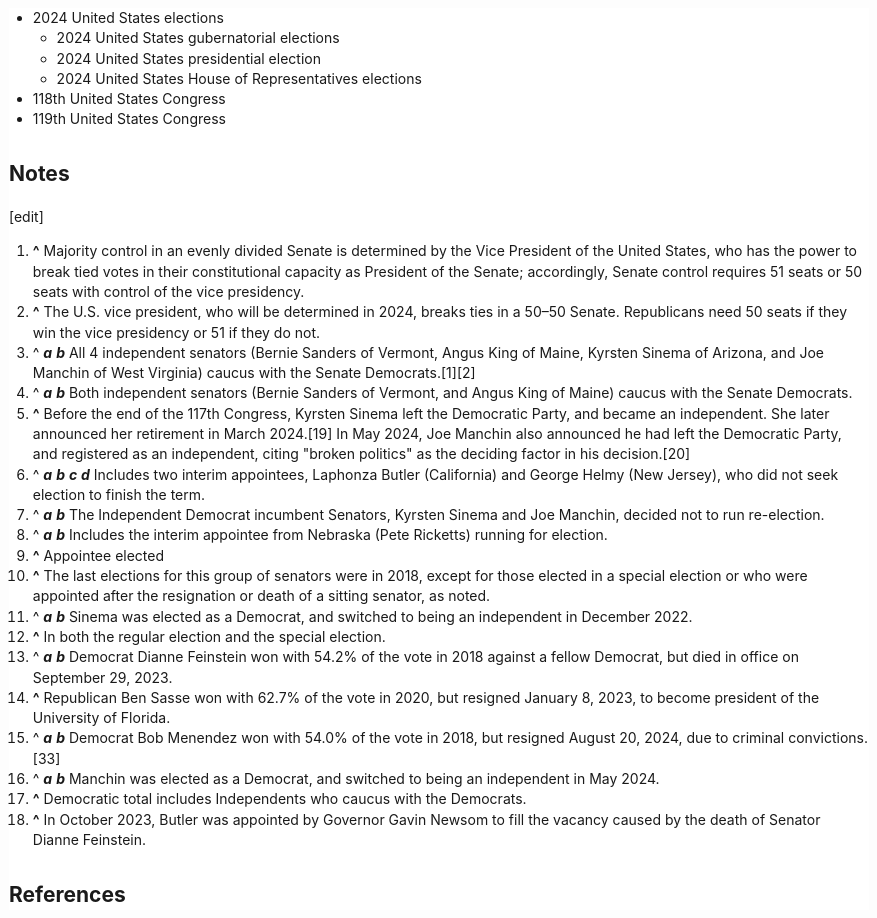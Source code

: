   * 2024 United States elections
    * 2024 United States gubernatorial elections
    * 2024 United States presidential election
    * 2024 United States House of Representatives elections
  * 118th United States Congress
  * 119th United States Congress

## Notes

[edit]

  1. **^** Majority control in an evenly divided Senate is determined by the Vice President of the United States, who has the power to break tied votes in their constitutional capacity as President of the Senate; accordingly, Senate control requires 51 seats or 50 seats with control of the vice presidency.
  2. **^** The U.S. vice president, who will be determined in 2024, breaks ties in a 50–50 Senate. Republicans need 50 seats if they win the vice presidency or 51 if they do not.
  3. ^ _**a**_ _**b**_ All 4 independent senators (Bernie Sanders of Vermont, Angus King of Maine, Kyrsten Sinema of Arizona, and Joe Manchin of West Virginia) caucus with the Senate Democrats.[1][2]
  4. ^ _**a**_ _**b**_ Both independent senators (Bernie Sanders of Vermont, and Angus King of Maine) caucus with the Senate Democrats.
  5. **^** Before the end of the 117th Congress, Kyrsten Sinema left the Democratic Party, and became an independent. She later announced her retirement in March 2024.[19] In May 2024, Joe Manchin also announced he had left the Democratic Party, and registered as an independent, citing "broken politics" as the deciding factor in his decision.[20]
  6. ^ _**a**_ _**b**_ _**c**_ _**d**_ Includes two interim appointees, Laphonza Butler (California) and George Helmy (New Jersey), who did not seek election to finish the term.
  7. ^ _**a**_ _**b**_ The Independent Democrat incumbent Senators, Kyrsten Sinema and Joe Manchin, decided not to run re-election.
  8. ^ _**a**_ _**b**_ Includes the interim appointee from Nebraska (Pete Ricketts) running for election.
  9. **^** Appointee elected
  10. **^** The last elections for this group of senators were in 2018, except for those elected in a special election or who were appointed after the resignation or death of a sitting senator, as noted.
  11. ^ _**a**_ _**b**_ Sinema was elected as a Democrat, and switched to being an independent in December 2022.
  12. **^** In both the regular election and the special election.
  13. ^ _**a**_ _**b**_ Democrat Dianne Feinstein won with 54.2% of the vote in 2018 against a fellow Democrat, but died in office on September 29, 2023.
  14. **^** Republican Ben Sasse won with 62.7% of the vote in 2020, but resigned January 8, 2023, to become president of the University of Florida.
  15. ^ _**a**_ _**b**_ Democrat Bob Menendez won with 54.0% of the vote in 2018, but resigned August 20, 2024, due to criminal convictions.[33]
  16. ^ _**a**_ _**b**_ Manchin was elected as a Democrat, and switched to being an independent in May 2024.
  17. **^** Democratic total includes Independents who caucus with the Democrats.
  18. **^** In October 2023, Butler was appointed by Governor Gavin Newsom to fill the vacancy caused by the death of Senator Dianne Feinstein.

## References
